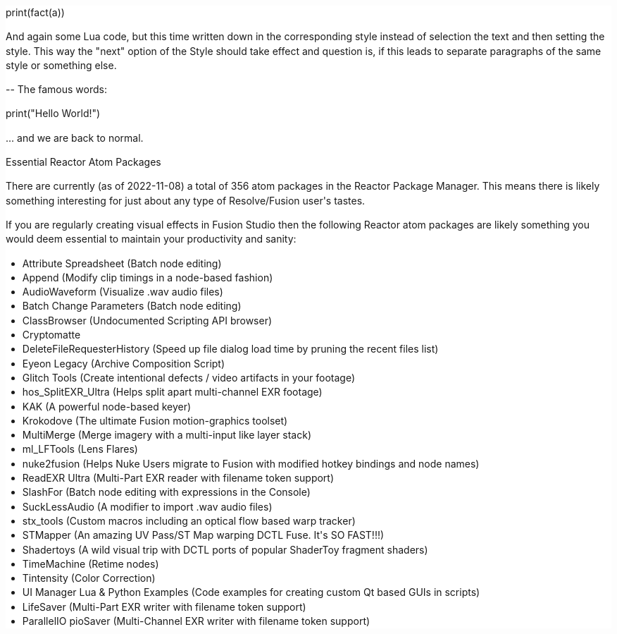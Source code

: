 print(fact(a))

And again some Lua code, but this time written down in the corresponding
style instead of selection the text and then setting the style. This way
the "next" option of the Style should take effect and question is, if
this leads to separate paragraphs of the same style or something else.

-- The famous words:

print("Hello World!")

... and we are back to normal.

Essential Reactor Atom Packages

There are currently (as of 2022-11-08) a total of 356 atom packages in
the Reactor Package Manager. This means there is likely something
interesting for just about any type of Resolve/Fusion user's tastes.

If you are regularly creating visual effects in Fusion Studio then the
following Reactor atom packages are likely something you would deem
essential to maintain your productivity and sanity:

-   Attribute Spreadsheet (Batch node editing)
-   Append (Modify clip timings in a node-based fashion)
-   AudioWaveform (Visualize .wav audio files)
-   Batch Change Parameters (Batch node editing)
-   ClassBrowser (Undocumented Scripting API browser)
-   Cryptomatte
-   DeleteFileRequesterHistory (Speed up file dialog load time by
    pruning the recent files list)
-   Eyeon Legacy (Archive Composition Script)
-   Glitch Tools (Create intentional defects / video artifacts in your
    footage)
-   hos_SplitEXR_Ultra (Helps split apart multi-channel EXR footage)
-   KAK (A powerful node-based keyer)
-   Krokodove (The ultimate Fusion motion-graphics toolset)
-   MultiMerge (Merge imagery with a multi-input like layer stack)
-   ml_LFTools (Lens Flares)
-   nuke2fusion (Helps Nuke Users migrate to Fusion with modified hotkey
    bindings and node names)
-   ReadEXR Ultra (Multi-Part EXR reader with filename token support)
-   SlashFor (Batch node editing with expressions in the Console)
-   SuckLessAudio (A modifier to import .wav audio files)
-   stx_tools (Custom macros including an optical flow based warp
    tracker)
-   STMapper (An amazing UV Pass/ST Map warping DCTL Fuse. It's SO
    FAST!!!)
-   Shadertoys (A wild visual trip with DCTL ports of popular ShaderToy
    fragment shaders)
-   TimeMachine (Retime nodes)
-   Tintensity (Color Correction)
-   UI Manager Lua & Python Examples (Code examples for creating custom
    Qt based GUIs in scripts)
-   LifeSaver (Multi-Part EXR writer with filename token support)
-   ParallelIO pioSaver (Multi-Channel EXR writer with filename token
    support)
